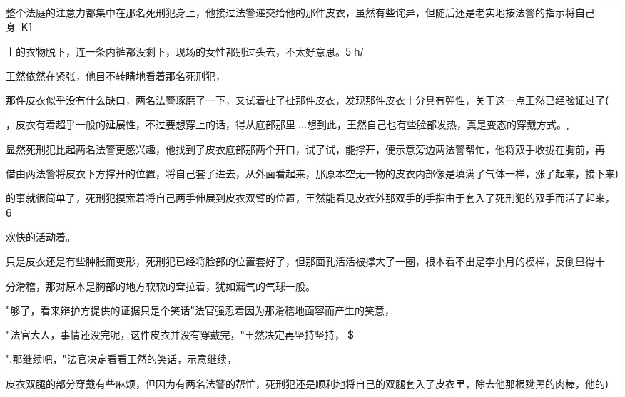 

整个法庭的注意力都集中在那名死刑犯身上，他接过法警递交给他的那件皮衣，虽然有些诧异，但随后还是老实地按法警的指示将自己身  K1



上的衣物脱下，连一条内裤都没剩下，现场的女性都别过头去，不太好意思。5 h/











王然依然在紧张，他目不转睛地看着那名死刑犯，





那件皮衣似乎没有什么缺口，两名法警琢磨了一下，又试着扯了扯那件皮衣，发现那件皮衣十分具有弹性，关于这一点王然已经验证过了(





，皮衣有着超乎一般的延展性，不过要想穿上的话，得从底部那里 ...想到此，王然自己也有些脸部发热，真是变态的穿戴方式。,





显然死刑犯比起两名法警更感兴趣，他找到了皮衣底部那两个开口，试了试，能撑开，便示意旁边两法警帮忙，他将双手收拢在胸前，再



借由两法警将皮衣下方撑开的位置，将自己套了进去，从外面看起来，那原本空无一物的皮衣内部像是填满了气体一样，涨了起来，接下来)



的事就很简单了，死刑犯摸索着将自己两手伸展到皮衣双臂的位置，王然能看见皮衣外那双手的手指由于套入了死刑犯的双手而活了起来，6



欢快的活动着。







只是皮衣还是有些肿胀而变形，死刑犯已经将脸部的位置套好了，但那面孔活活被撑大了一圈，根本看不出是李小月的模样，反倒显得十





分滑稽，那对原本是胸部的地方软软的耷拉着，犹如漏气的气球一般。



"够了，看来辩护方提供的证据只是个笑话"法官强忍着因为那滑稽地面容而产生的笑意，



"法官大人，事情还没完呢，这件皮衣并没有穿戴完，"王然决定再坚持坚持， $



".那继续吧，"法官决定看看王然的笑话，示意继续，



皮衣双腿的部分穿戴有些麻烦，但因为有两名法警的帮忙，死刑犯还是顺利地将自己的双腿套入了皮衣里，除去他那根黝黑的肉棒，他的)
